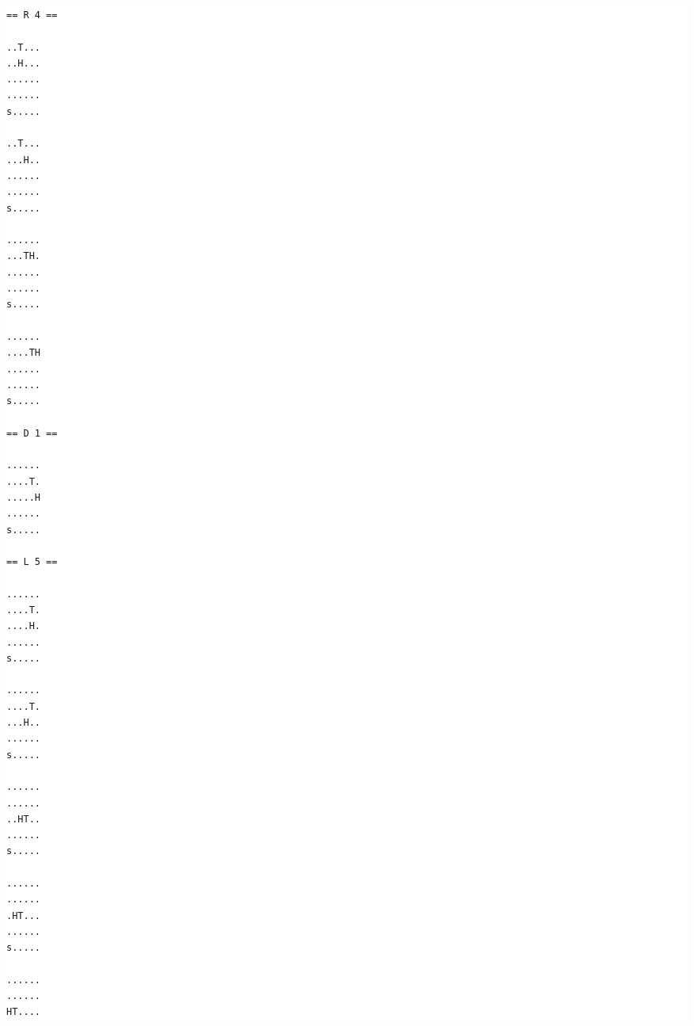 ```
== R 4 ==

..T...
..H...
......
......
s.....

..T...
...H..
......
......
s.....

......
...TH.
......
......
s.....

......
....TH
......
......
s.....

== D 1 ==

......
....T.
.....H
......
s.....

== L 5 ==

......
....T.
....H.
......
s.....

......
....T.
...H..
......
s.....

......
......
..HT..
......
s.....

......
......
.HT...
......
s.....

......
......
HT....
```